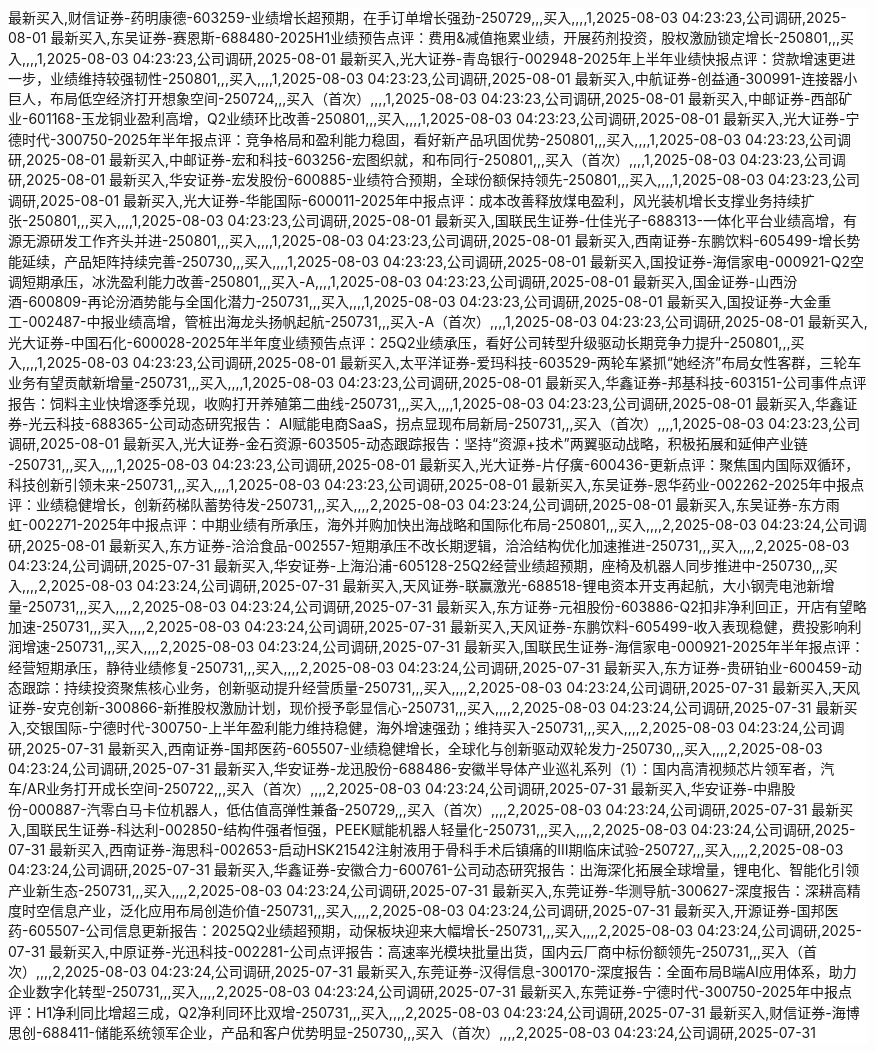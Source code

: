 最新买入,财信证券-药明康德-603259-业绩增长超预期，在手订单增长强劲-250729,,,买入,,,,1,2025-08-03 04:23:23,公司调研,2025-08-01
最新买入,东吴证券-赛恩斯-688480-2025H1业绩预告点评：费用&减值拖累业绩，开展药剂投资，股权激励锁定增长-250801,,,买入,,,,1,2025-08-03 04:23:23,公司调研,2025-08-01
最新买入,光大证券-青岛银行-002948-2025年上半年业绩快报点评：贷款增速更进一步，业绩维持较强韧性-250801,,,买入,,,,1,2025-08-03 04:23:23,公司调研,2025-08-01
最新买入,中航证券-创益通-300991-连接器小巨人，布局低空经济打开想象空间-250724,,,买入（首次）,,,,1,2025-08-03 04:23:23,公司调研,2025-08-01
最新买入,中邮证券-西部矿业-601168-玉龙铜业盈利高增，Q2业绩环比改善-250801,,,买入,,,,1,2025-08-03 04:23:23,公司调研,2025-08-01
最新买入,光大证券-宁德时代-300750-2025年半年报点评：竞争格局和盈利能力稳固，看好新产品巩固优势-250801,,,买入,,,,1,2025-08-03 04:23:23,公司调研,2025-08-01
最新买入,中邮证券-宏和科技-603256-宏图织就，和布同行-250801,,,买入（首次）,,,,1,2025-08-03 04:23:23,公司调研,2025-08-01
最新买入,华安证券-宏发股份-600885-业绩符合预期，全球份额保持领先-250801,,,买入,,,,1,2025-08-03 04:23:23,公司调研,2025-08-01
最新买入,光大证券-华能国际-600011-2025年中报点评：成本改善释放煤电盈利，风光装机增长支撑业务持续扩张-250801,,,买入,,,,1,2025-08-03 04:23:23,公司调研,2025-08-01
最新买入,国联民生证券-仕佳光子-688313-一体化平台业绩高增，有源无源研发工作齐头并进-250801,,,买入,,,,1,2025-08-03 04:23:23,公司调研,2025-08-01
最新买入,西南证券-东鹏饮料-605499-增长势能延续，产品矩阵持续完善-250730,,,买入,,,,1,2025-08-03 04:23:23,公司调研,2025-08-01
最新买入,国投证券-海信家电-000921-Q2空调短期承压，冰洗盈利能力改善-250801,,,买入-A,,,,1,2025-08-03 04:23:23,公司调研,2025-08-01
最新买入,国金证券-山西汾酒-600809-再论汾酒势能与全国化潜力-250731,,,买入,,,,1,2025-08-03 04:23:23,公司调研,2025-08-01
最新买入,国投证券-大金重工-002487-中报业绩高增，管桩出海龙头扬帆起航-250731,,,买入-A（首次）,,,,1,2025-08-03 04:23:23,公司调研,2025-08-01
最新买入,光大证券-中国石化-600028-2025年半年度业绩预告点评：25Q2业绩承压，看好公司转型升级驱动长期竞争力提升-250801,,,买入,,,,1,2025-08-03 04:23:23,公司调研,2025-08-01
最新买入,太平洋证券-爱玛科技-603529-两轮车紧抓“她经济”布局女性客群，三轮车业务有望贡献新增量-250731,,,买入,,,,1,2025-08-03 04:23:23,公司调研,2025-08-01
最新买入,华鑫证券-邦基科技-603151-公司事件点评报告：饲料主业快增逐季兑现，收购打开养殖第二曲线-250731,,,买入,,,,1,2025-08-03 04:23:23,公司调研,2025-08-01
最新买入,华鑫证券-光云科技-688365-公司动态研究报告： AI赋能电商SaaS，拐点显现布局新局-250731,,,买入（首次）,,,,1,2025-08-03 04:23:23,公司调研,2025-08-01
最新买入,光大证券-金石资源-603505-动态跟踪报告：坚持“资源+技术”两翼驱动战略，积极拓展和延伸产业链 -250731,,,买入,,,,1,2025-08-03 04:23:23,公司调研,2025-08-01
最新买入,光大证券-片仔癀-600436-更新点评：聚焦国内国际双循环，科技创新引领未来-250731,,,买入,,,,1,2025-08-03 04:23:23,公司调研,2025-08-01
最新买入,东吴证券-恩华药业-002262-2025年中报点评：业绩稳健增长，创新药梯队蓄势待发-250731,,,买入,,,,2,2025-08-03 04:23:24,公司调研,2025-08-01
最新买入,东吴证券-东方雨虹-002271-2025年中报点评：中期业绩有所承压，海外并购加快出海战略和国际化布局-250801,,,买入,,,,2,2025-08-03 04:23:24,公司调研,2025-08-01
最新买入,东方证券-洽洽食品-002557-短期承压不改长期逻辑，洽洽结构优化加速推进-250731,,,买入,,,,2,2025-08-03 04:23:24,公司调研,2025-07-31
最新买入,华安证券-上海沿浦-605128-25Q2经营业绩超预期，座椅及机器人同步推进中-250730,,,买入,,,,2,2025-08-03 04:23:24,公司调研,2025-07-31
最新买入,天风证券-联赢激光-688518-锂电资本开支再起航，大小钢壳电池新增量-250731,,,买入,,,,2,2025-08-03 04:23:24,公司调研,2025-07-31
最新买入,东方证券-元祖股份-603886-Q2扣非净利回正，开店有望略加速-250731,,,买入,,,,2,2025-08-03 04:23:24,公司调研,2025-07-31
最新买入,天风证券-东鹏饮料-605499-收入表现稳健，费投影响利润增速-250731,,,买入,,,,2,2025-08-03 04:23:24,公司调研,2025-07-31
最新买入,国联民生证券-海信家电-000921-2025年半年报点评：经营短期承压，静待业绩修复-250731,,,买入,,,,2,2025-08-03 04:23:24,公司调研,2025-07-31
最新买入,东方证券-贵研铂业-600459-动态跟踪：持续投资聚焦核心业务，创新驱动提升经营质量-250731,,,买入,,,,2,2025-08-03 04:23:24,公司调研,2025-07-31
最新买入,天风证券-安克创新-300866-新推股权激励计划，现价授予彰显信心-250731,,,买入,,,,2,2025-08-03 04:23:24,公司调研,2025-07-31
最新买入,交银国际-宁德时代-300750-上半年盈利能力维持稳健，海外增速强劲；维持买入-250731,,,买入,,,,2,2025-08-03 04:23:24,公司调研,2025-07-31
最新买入,西南证券-国邦医药-605507-业绩稳健增长，全球化与创新驱动双轮发力-250730,,,买入,,,,2,2025-08-03 04:23:24,公司调研,2025-07-31
最新买入,华安证券-龙迅股份-688486-安徽半导体产业巡礼系列（1）：国内高清视频芯片领军者，汽车/AR业务打开成长空间-250722,,,买入（首次）,,,,2,2025-08-03 04:23:24,公司调研,2025-07-31
最新买入,华安证券-中鼎股份-000887-汽零白马卡位机器人，低估值高弹性兼备-250729,,,买入（首次）,,,,2,2025-08-03 04:23:24,公司调研,2025-07-31
最新买入,国联民生证券-科达利-002850-结构件强者恒强，PEEK赋能机器人轻量化-250731,,,买入,,,,2,2025-08-03 04:23:24,公司调研,2025-07-31
最新买入,西南证券-海思科-002653-启动HSK21542注射液用于骨科手术后镇痛的III期临床试验-250727,,,买入,,,,2,2025-08-03 04:23:24,公司调研,2025-07-31
最新买入,华鑫证券-安徽合力-600761-公司动态研究报告：出海深化拓展全球增量，锂电化、智能化引领产业新生态-250731,,,买入,,,,2,2025-08-03 04:23:24,公司调研,2025-07-31
最新买入,东莞证券-华测导航-300627-深度报告：深耕高精度时空信息产业，泛化应用布局创造价值-250731,,,买入,,,,2,2025-08-03 04:23:24,公司调研,2025-07-31
最新买入,开源证券-国邦医药-605507-公司信息更新报告：2025Q2业绩超预期，动保板块迎来大幅增长-250731,,,买入,,,,2,2025-08-03 04:23:24,公司调研,2025-07-31
最新买入,中原证券-光迅科技-002281-公司点评报告：高速率光模块批量出货，国内云厂商中标份额领先-250731,,,买入（首次）,,,,2,2025-08-03 04:23:24,公司调研,2025-07-31
最新买入,东莞证券-汉得信息-300170-深度报告：全面布局B端AI应用体系，助力企业数字化转型-250731,,,买入,,,,2,2025-08-03 04:23:24,公司调研,2025-07-31
最新买入,东莞证券-宁德时代-300750-2025年中报点评：H1净利同比增超三成，Q2净利同环比双增-250731,,,买入,,,,2,2025-08-03 04:23:24,公司调研,2025-07-31
最新买入,财信证券-海博思创-688411-储能系统领军企业，产品和客户优势明显-250730,,,买入（首次）,,,,2,2025-08-03 04:23:24,公司调研,2025-07-31